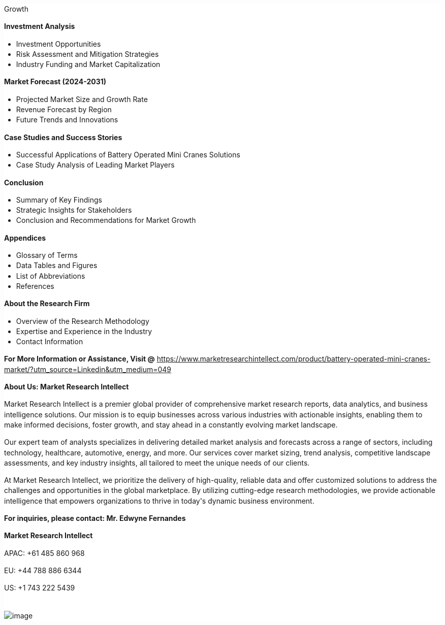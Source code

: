 Growth</li></ul><p><strong>Investment Analysis</strong></p><ul><li>Investment Opportunities</li><li>Risk Assessment and Mitigation Strategies</li><li>Industry Funding and Market Capitalization</li></ul><p><strong>Market Forecast (2024-2031)</strong></p><ul><li>Projected Market Size and Growth Rate</li><li>Revenue Forecast by Region</li><li>Future Trends and Innovations</li></ul><p><strong>Case Studies and Success Stories</strong></p><ul><li>Successful Applications of Battery Operated Mini Cranes Solutions</li><li>Case Study Analysis of Leading Market Players</li></ul><p><strong>Conclusion</strong></p><ul><li>Summary of Key Findings</li><li>Strategic Insights for Stakeholders</li><li>Conclusion and Recommendations for Market Growth</li></ul><p><strong>Appendices</strong></p><ul><li>Glossary of Terms</li><li>Data Tables and Figures</li><li>List of Abbreviations</li><li>References</li></ul><p><strong>About the Research Firm</strong></p><ul><li>Overview of the Research Methodology</li><li>Expertise and Experience in the Industry</li><li>Contact Information</li></ul></div><div class="article-main__content" data-test-id="publishing-text-block"><p><span class="font-[700]"><strong>For More Information or Assistance, Visit @</strong>&nbsp;<a href="https://www.marketresearchintellect.com/product/battery-operated-mini-cranes-market/?utm_source=Linkedin&utm_medium=049">https://www.marketresearchintellect.com/product/battery-operated-mini-cranes-market/?utm_source=Linkedin&utm_medium=049</a></span></p><p><strong>About Us: Market Research Intellect</strong></p><p>Market Research Intellect is a premier global provider of comprehensive market research reports, data analytics, and business intelligence solutions. Our mission is to equip businesses across various industries with actionable insights, enabling them to make informed decisions, foster growth, and stay ahead in a constantly evolving market landscape.</p><p>Our expert team of analysts specializes in delivering detailed market analysis and forecasts across a range of sectors, including technology, healthcare, automotive, energy, and more. Our services cover market sizing, trend analysis, competitive landscape assessments, and key industry insights, all tailored to meet the unique needs of our clients.</p><p>At Market Research Intellect, we prioritize the delivery of high-quality, reliable data and offer customized solutions to address the challenges and opportunities in the global marketplace. By utilizing cutting-edge research methodologies, we provide actionable intelligence that empowers organizations to thrive in today's dynamic business environment.</p><p><strong>For inquiries, please contact: Mr. Edwyne Fernandes</strong></p><p><strong>Market Research Intellect</strong></p><p>APAC: +61 485 860 968</p><p>EU: +44 788 886 6344</p><p>US: +1 743 222 5439</p></div><div class="article-main__content" data-test-id="publishing-text-block">&nbsp;</div>
![image](https://github.com/user-attachments/assets/676da2d3-38ae-49bc-baa4-60cddf30a719)

